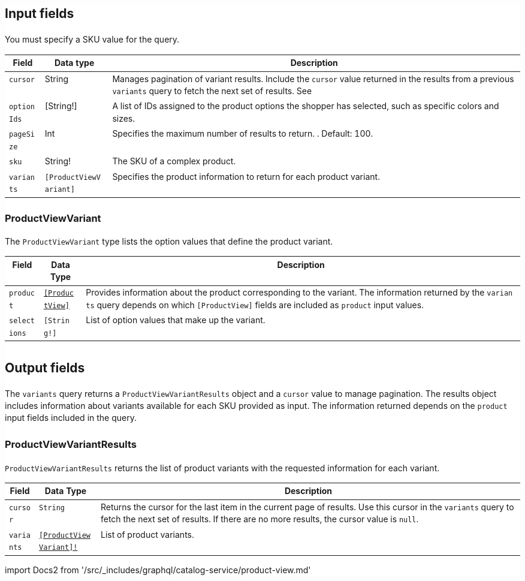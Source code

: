 ## Input fields

You must specify a SKU value for the query.

Field | Data type | Description
--- | --- | ---
`cursor` | String | Manages pagination of variant results. Include the `cursor` value returned in the results from a previous `variants` query to fetch the next set of results. See 
`optionIds` | [String!] | A list of IDs assigned to the product options the shopper has selected, such as specific colors and sizes.
`pageSize` | Int | Specifies the maximum number of results to return. . Default: 100.
`sku` | String! |  The SKU of a complex product.
`variants` | `[ProductViewVariant]` | Specifies the product information to return for each product variant.

### ProductViewVariant

The `ProductViewVariant` type lists the option values that define the product variant.

| Field         | Data Type              | Description                                     |
|---------------|------------------------|-------------------------------------------------|
| `product`     | [`[ProductView]`](products.md#output-fields)  | Provides information about the product corresponding to the variant. The information returned by the `variants` query depends on which `[ProductView]` fields are included as `product` input values.|
| `selections`  | `[String!]`            | List of option values that make up the variant. |

## Output fields

The `variants` query returns a `ProductViewVariantResults` object and a `cursor` value to manage pagination. The results object includes information about variants available for each SKU provided as input. The information returned depends on the `product` input fields included in the query.

### ProductViewVariantResults

`ProductViewVariantResults` returns the list of product variants with the requested information for each variant.

| Field     | Data Type          | Description                                 |
|---------------|------------------------|-------------------------------------------------|
| `cursor`      | `String`               | Returns the cursor for the last item in the current page of results. Use this cursor in the `variants` query to fetch the next set of results. If there are no more results, the cursor value is `null`. |
| `variants`    | [`[ProductViewVariant]!`](#productviewvariant)| List of product variants. |

import Docs2 from '/src/_includes/graphql/catalog-service/product-view.md'
